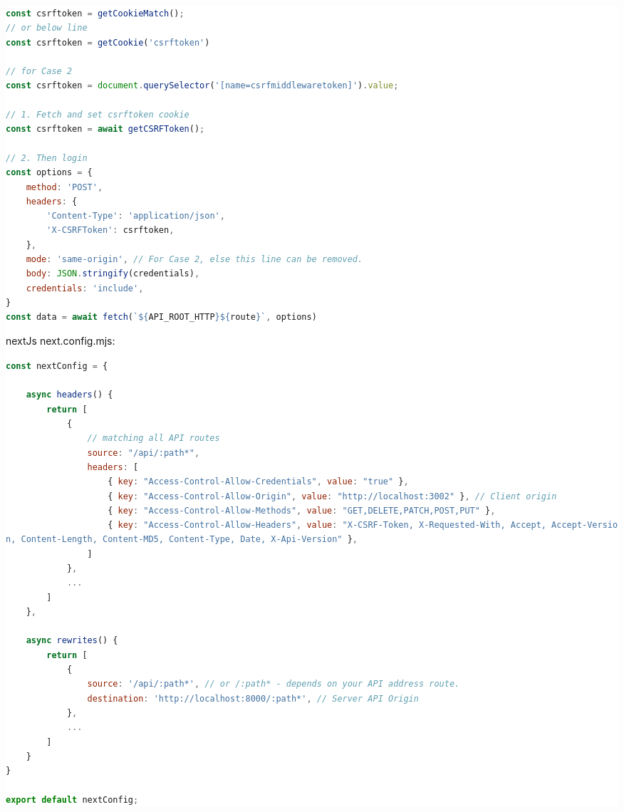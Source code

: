 ```js
const csrftoken = getCookieMatch(); 
// or below line
const csrftoken = getCookie('csrftoken') 

// for Case 2
const csrftoken = document.querySelector('[name=csrfmiddlewaretoken]').value; 

// 1. Fetch and set csrftoken cookie 
const csrftoken = await getCSRFToken();

// 2. Then login
const options = {
    method: 'POST',
    headers: {
        'Content-Type': 'application/json',
        'X-CSRFToken': csrftoken,
    },
    mode: 'same-origin', // For Case 2, else this line can be removed.
    body: JSON.stringify(credentials),
    credentials: 'include',
}
const data = await fetch(`${API_ROOT_HTTP}${route}`, options)
```

nextJs next.config.mjs:
```js
const nextConfig = {

    async headers() {
        return [
            {
                // matching all API routes
                source: "/api/:path*",
                headers: [
                    { key: "Access-Control-Allow-Credentials", value: "true" },
                    { key: "Access-Control-Allow-Origin", value: "http://localhost:3002" }, // Client origin
                    { key: "Access-Control-Allow-Methods", value: "GET,DELETE,PATCH,POST,PUT" },
                    { key: "Access-Control-Allow-Headers", value: "X-CSRF-Token, X-Requested-With, Accept, Accept-Version, Content-Length, Content-MD5, Content-Type, Date, X-Api-Version" },
                ]
            },
            ...
        ]
    },
      
    async rewrites() {
        return [
            {
                source: '/api/:path*', // or /:path* - depends on your API address route.
                destination: 'http://localhost:8000/:path*', // Server API Origin
            },
            ...
        ]
    }
}

export default nextConfig;
```
